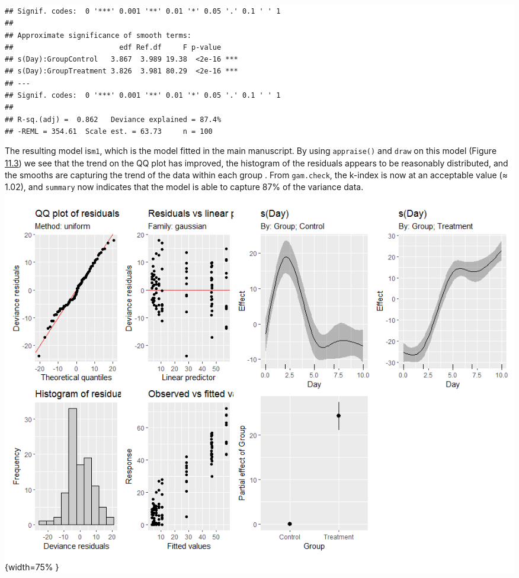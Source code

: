 ```
## Signif. codes:  0 '***' 0.001 '**' 0.01 '*' 0.05 '.' 0.1 ' ' 1
## 
## Approximate significance of smooth terms:
##                         edf Ref.df     F p-value    
## s(Day):GroupControl   3.867  3.989 19.38  <2e-16 ***
## s(Day):GroupTreatment 3.826  3.981 80.29  <2e-16 ***
## ---
## Signif. codes:  0 '***' 0.001 '**' 0.01 '*' 0.05 '.' 0.1 ' ' 1
## 
## R-sq.(adj) =  0.862   Deviance explained = 87.4%
## -REML = 354.61  Scale est. = 63.73     n = 100
```

The resulting model is`m1`, which is the model fitted in the main manuscript. By using `appraise()` and `draw` on this model (Figure  <a href="#fig:final-GAM-diag">11.3</a>) we see that the trend on the QQ plot has improved, the histogram of the residuals appears to be reasonably distributed, and the smooths are capturing the trend of the data within each group . From `gam.check`, the k-index is now at an acceptable value ($\approx$ 1.02), and `summary` now indicates that the model is able to capture 87% of the variance data.




![Figure 11.3: Graphical diagnostics for the final GAM model. Left: Graphical diagnostics provided by the function `appraise` from the package _gratia_. Right: Fitted smooths for the model, provided by the function `draw`.](Full_document_files/figure-docx/final-GAM-diag-1.png){width=75% }
